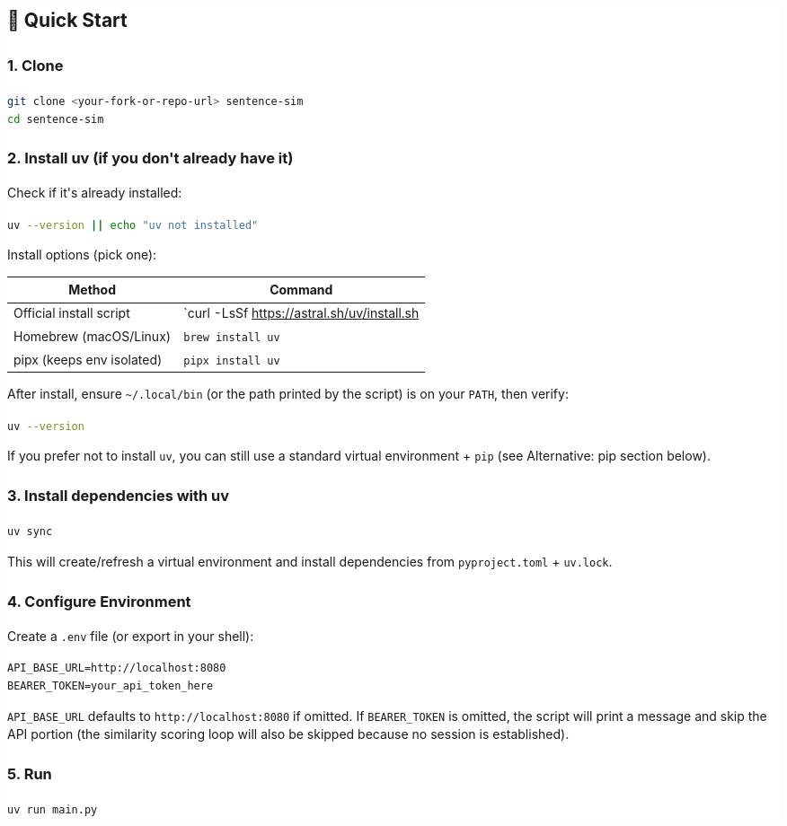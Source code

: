 
## 🚀 Quick Start

### 1. Clone
```bash
git clone <your-fork-or-repo-url> sentence-sim
cd sentence-sim
```

### 2. Install uv (if you don't already have it)

Check if it's already installed:
```bash
uv --version || echo "uv not installed"
```

Install options (pick one):

| Method | Command |
|--------|---------|
| Official install script | `curl -LsSf https://astral.sh/uv/install.sh | sh` |
| Homebrew (macOS/Linux)  | `brew install uv` |
| pipx (keeps env isolated)| `pipx install uv` |

After install, ensure `~/.local/bin` (or the path printed by the script) is on your `PATH`, then verify:
```bash
uv --version
```

If you prefer not to install `uv`, you can still use a standard virtual environment + `pip` (see Alternative: pip section below).

### 3. Install dependencies with uv
```bash
uv sync
```
This will create/refresh a virtual environment and install dependencies from `pyproject.toml` + `uv.lock`.


### 4. Configure Environment
Create a `.env` file (or export in your shell):
```
API_BASE_URL=http://localhost:8080
BEARER_TOKEN=your_api_token_here
```
`API_BASE_URL` defaults to `http://localhost:8080` if omitted. If `BEARER_TOKEN` is omitted, the script will print a message and skip the API portion (the similarity scoring loop will also be skipped because no session is established).

### 5. Run
```bash
uv run main.py
```
